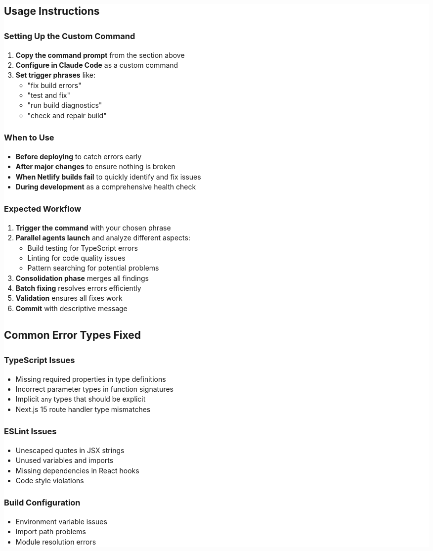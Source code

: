 ## Usage Instructions

### Setting Up the Custom Command

1. **Copy the command prompt** from the section above
2. **Configure in Claude Code** as a custom command
3. **Set trigger phrases** like:
   - "fix build errors"
   - "test and fix"
   - "run build diagnostics"
   - "check and repair build"

### When to Use

- **Before deploying** to catch errors early
- **After major changes** to ensure nothing is broken
- **When Netlify builds fail** to quickly identify and fix issues
- **During development** as a comprehensive health check

### Expected Workflow

1. **Trigger the command** with your chosen phrase
2. **Parallel agents launch** and analyze different aspects:
   - Build testing for TypeScript errors
   - Linting for code quality issues
   - Pattern searching for potential problems
3. **Consolidation phase** merges all findings
4. **Batch fixing** resolves errors efficiently
5. **Validation** ensures all fixes work
6. **Commit** with descriptive message

## Common Error Types Fixed

### TypeScript Issues
- Missing required properties in type definitions
- Incorrect parameter types in function signatures
- Implicit `any` types that should be explicit
- Next.js 15 route handler type mismatches

### ESLint Issues
- Unescaped quotes in JSX strings
- Unused variables and imports
- Missing dependencies in React hooks
- Code style violations

### Build Configuration
- Environment variable issues
- Import path problems
- Module resolution errors
